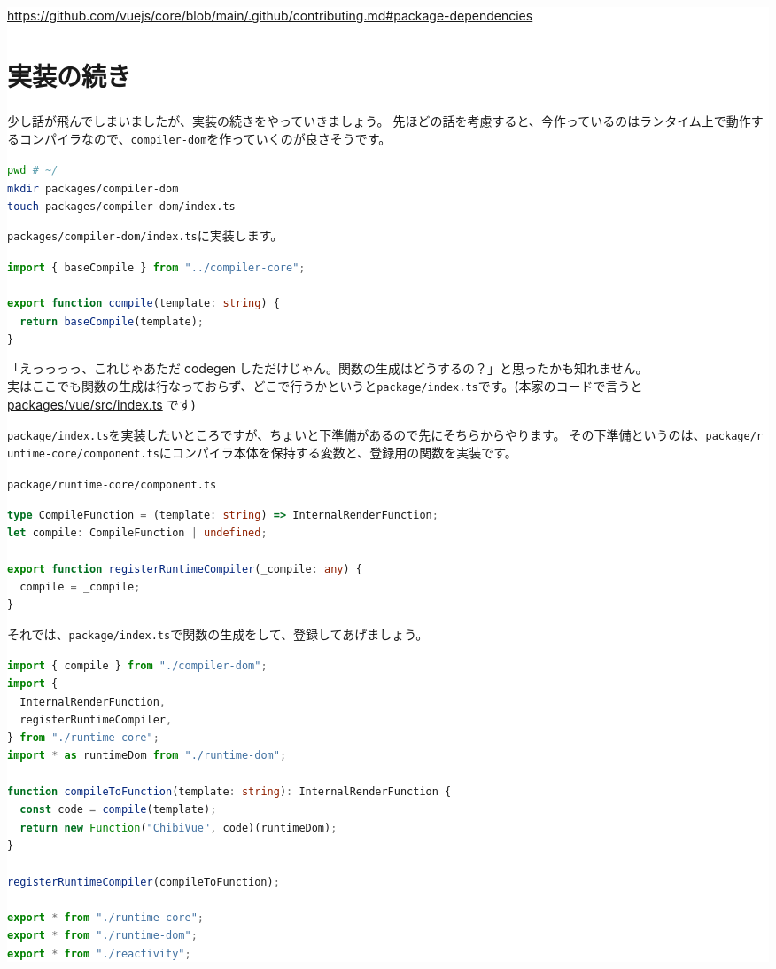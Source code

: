https://github.com/vuejs/core/blob/main/.github/contributing.md#package-dependencies

# 実装の続き

少し話が飛んでしまいましたが、実装の続きをやっていきましょう。
先ほどの話を考慮すると、今作っているのはランタイム上で動作するコンパイラなので、`compiler-dom`を作っていくのが良さそうです。

```sh
pwd # ~/
mkdir packages/compiler-dom
touch packages/compiler-dom/index.ts
```

`packages/compiler-dom/index.ts`に実装します。

```ts
import { baseCompile } from "../compiler-core";

export function compile(template: string) {
  return baseCompile(template);
}
```

「えっっっっ、これじゃあただ codegen しただけじゃん。関数の生成はどうするの？」と思ったかも知れません。  
実はここでも関数の生成は行なっておらず、どこで行うかというと`package/index.ts`です。(本家のコードで言うと [packages/vue/src/index.ts](https://github.com/vuejs/core/blob/main/packages/vue/src/index.ts) です)

`package/index.ts`を実装したいところですが、ちょいと下準備があるので先にそちらからやります。
その下準備というのは、`package/runtime-core/component.ts`にコンパイラ本体を保持する変数と、登録用の関数を実装です。

`package/runtime-core/component.ts`

```ts
type CompileFunction = (template: string) => InternalRenderFunction;
let compile: CompileFunction | undefined;

export function registerRuntimeCompiler(_compile: any) {
  compile = _compile;
}
```

それでは、`package/index.ts`で関数の生成をして、登録してあげましょう。

```ts
import { compile } from "./compiler-dom";
import {
  InternalRenderFunction,
  registerRuntimeCompiler,
} from "./runtime-core";
import * as runtimeDom from "./runtime-dom";

function compileToFunction(template: string): InternalRenderFunction {
  const code = compile(template);
  return new Function("ChibiVue", code)(runtimeDom);
}

registerRuntimeCompiler(compileToFunction);

export * from "./runtime-core";
export * from "./runtime-dom";
export * from "./reactivity";
```
